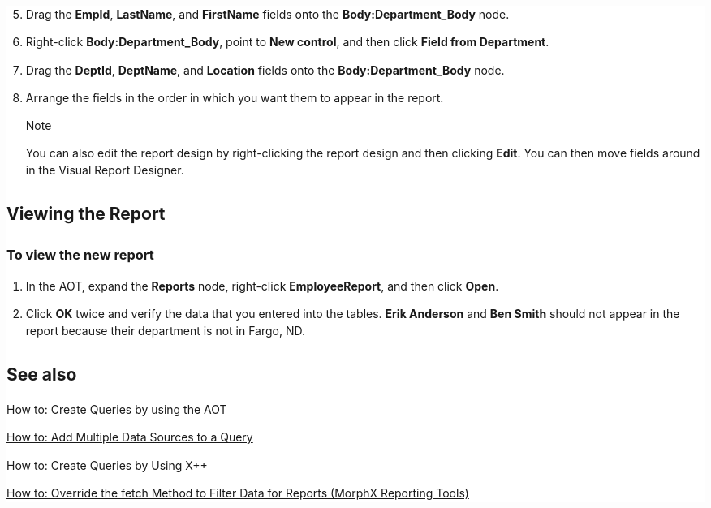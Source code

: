 5.  Drag the **EmpId**, **LastName**, and **FirstName** fields onto the **Body:Department\_Body** node.

6.  Right-click **Body:Department\_Body**, point to **New control**, and then click **Field from Department**.

7.  Drag the **DeptId**, **DeptName**, and **Location** fields onto the **Body:Department\_Body** node.

8.  Arrange the fields in the order in which you want them to appear in the report.
    

    > [!NOTE]
    > <P>You can also edit the report design by right-clicking the report design and then clicking <STRONG>Edit</STRONG>. You can then move fields around in the Visual Report Designer.</P>



## Viewing the Report

### To view the new report

1.  In the AOT, expand the **Reports** node, right-click **EmployeeReport**, and then click **Open**.

2.  Click **OK** twice and verify the data that you entered into the tables. **Erik Anderson** and **Ben Smith** should not appear in the report because their department is not in Fargo, ND.

## See also

[How to: Create Queries by using the AOT](https://technet.microsoft.com/en-us/library/bb314753\(v=ax.60\))

[How to: Add Multiple Data Sources to a Query](https://technet.microsoft.com/en-us/library/aa880078\(v=ax.60\))

[How to: Create Queries by Using X++](https://technet.microsoft.com/en-us/library/aa638454\(v=ax.60\))

[How to: Override the fetch Method to Filter Data for Reports (MorphX Reporting Tools)](how-to-override-the-fetch-method-to-filter-data-for-reports-morphx-reporting-tools.md)

